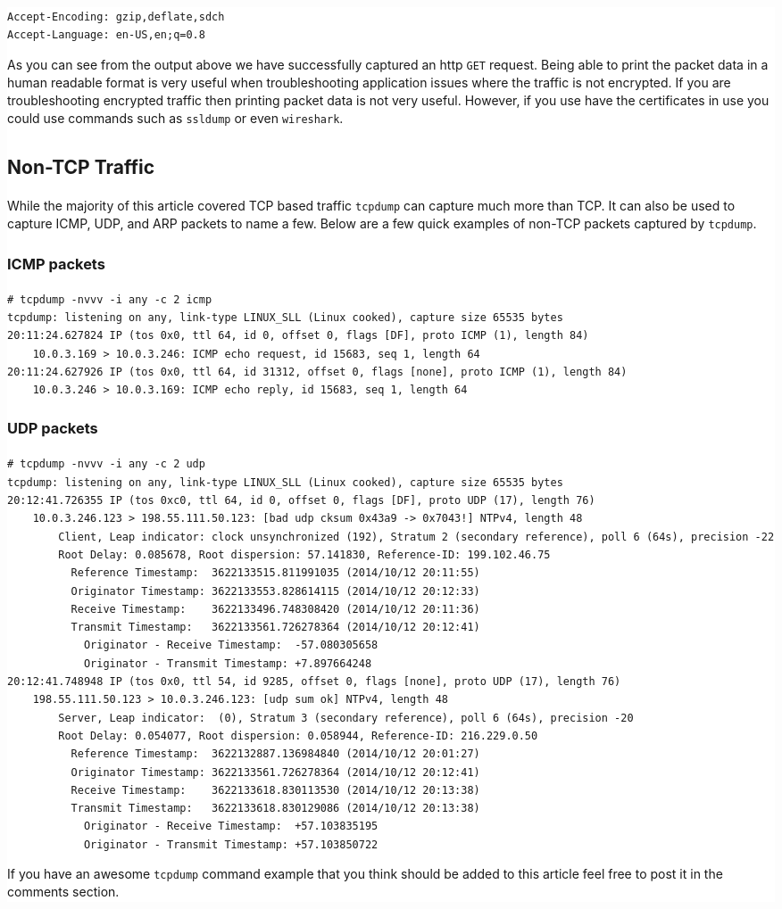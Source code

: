     Accept-Encoding: gzip,deflate,sdch
    Accept-Language: en-US,en;q=0.8

As you can see from the output above we have successfully captured an http `GET` request. Being able to print the packet data in a human readable format is very useful when troubleshooting application issues where the traffic is not encrypted. If you are troubleshooting encrypted traffic then printing packet data is not very useful. However, if you use have the certificates in use you could use commands such as `ssldump` or even `wireshark`.

## Non-TCP Traffic

While the majority of this article covered TCP based traffic `tcpdump` can capture much more than TCP. It can also be used to capture ICMP, UDP, and ARP packets to name a few. Below are a few quick examples of non-TCP packets captured by `tcpdump`.

### ICMP packets

    # tcpdump -nvvv -i any -c 2 icmp
    tcpdump: listening on any, link-type LINUX_SLL (Linux cooked), capture size 65535 bytes
    20:11:24.627824 IP (tos 0x0, ttl 64, id 0, offset 0, flags [DF], proto ICMP (1), length 84)
        10.0.3.169 > 10.0.3.246: ICMP echo request, id 15683, seq 1, length 64
    20:11:24.627926 IP (tos 0x0, ttl 64, id 31312, offset 0, flags [none], proto ICMP (1), length 84)
        10.0.3.246 > 10.0.3.169: ICMP echo reply, id 15683, seq 1, length 64

### UDP packets

    # tcpdump -nvvv -i any -c 2 udp
    tcpdump: listening on any, link-type LINUX_SLL (Linux cooked), capture size 65535 bytes
    20:12:41.726355 IP (tos 0xc0, ttl 64, id 0, offset 0, flags [DF], proto UDP (17), length 76)
        10.0.3.246.123 > 198.55.111.50.123: [bad udp cksum 0x43a9 -> 0x7043!] NTPv4, length 48
            Client, Leap indicator: clock unsynchronized (192), Stratum 2 (secondary reference), poll 6 (64s), precision -22
            Root Delay: 0.085678, Root dispersion: 57.141830, Reference-ID: 199.102.46.75
              Reference Timestamp:  3622133515.811991035 (2014/10/12 20:11:55)
              Originator Timestamp: 3622133553.828614115 (2014/10/12 20:12:33)
              Receive Timestamp:    3622133496.748308420 (2014/10/12 20:11:36)
              Transmit Timestamp:   3622133561.726278364 (2014/10/12 20:12:41)
                Originator - Receive Timestamp:  -57.080305658
                Originator - Transmit Timestamp: +7.897664248
    20:12:41.748948 IP (tos 0x0, ttl 54, id 9285, offset 0, flags [none], proto UDP (17), length 76)
        198.55.111.50.123 > 10.0.3.246.123: [udp sum ok] NTPv4, length 48
            Server, Leap indicator:  (0), Stratum 3 (secondary reference), poll 6 (64s), precision -20
            Root Delay: 0.054077, Root dispersion: 0.058944, Reference-ID: 216.229.0.50
              Reference Timestamp:  3622132887.136984840 (2014/10/12 20:01:27)
              Originator Timestamp: 3622133561.726278364 (2014/10/12 20:12:41)
              Receive Timestamp:    3622133618.830113530 (2014/10/12 20:13:38)
              Transmit Timestamp:   3622133618.830129086 (2014/10/12 20:13:38)
                Originator - Receive Timestamp:  +57.103835195
                Originator - Transmit Timestamp: +57.103850722

If you have an awesome `tcpdump` command example that you think should be added to this article feel free to post it in the comments section.
